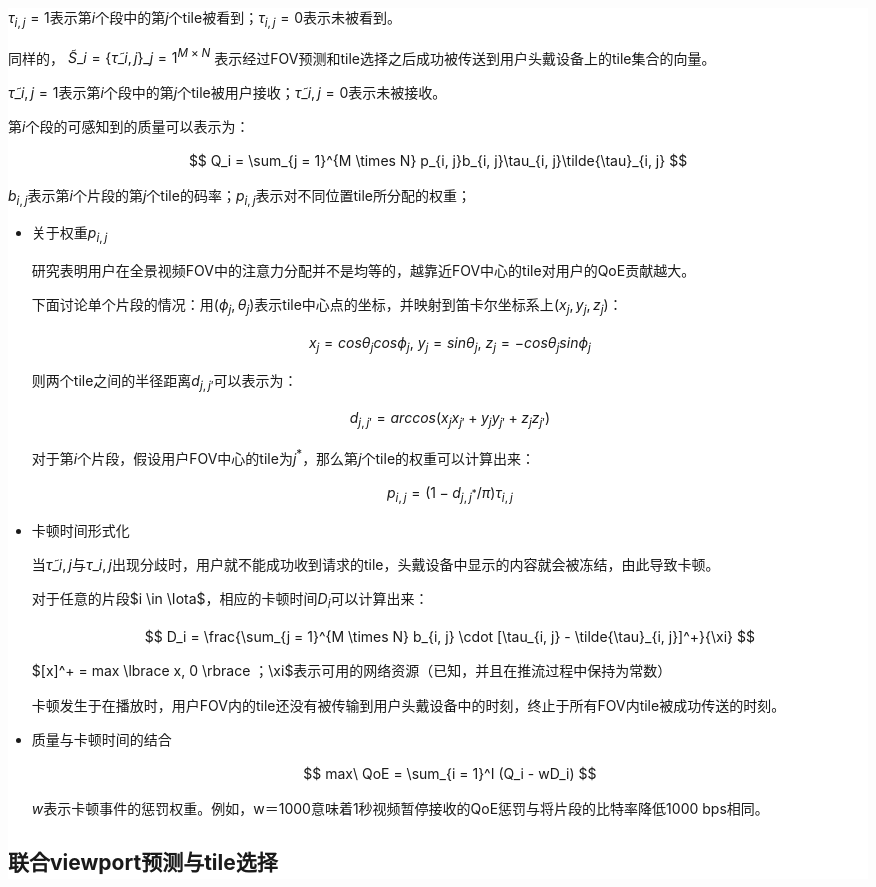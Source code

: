   $\tau_{i, j} = 1$表示第$i$个段中的第$j$个tile被看到；$\tau_{i, j} = 0$表示未被看到。
  
  同样的， $\tilde{S}\_i = \{\tilde{\tau}\_{i, j}\}\_{j = 1}^{M \times N}$ 表示经过FOV预测和tile选择之后成功被传送到用户头戴设备上的tile集合的向量。
  
  $\tilde{\tau}\_{i, j} = 1$表示第$i$个段中的第$j$个tile被用户接收；$\tilde{\tau}\_{i, j} = 0$表示未被接收。
  
  第$i$个段的可感知到的质量可以表示为：
  
  $$
  Q_i = \sum_{j = 1}^{M \times N} p_{i, j}b_{i, j}\tau_{i, j}\tilde{\tau}_{i, j}
  $$
  
  $b_{i, j}$表示第$i$个片段的第$j$个tile的码率；$p_{i, j}$表示对不同位置tile所分配的权重；

+ 关于权重$p_{i, j}$
  
  研究表明用户在全景视频FOV中的注意力分配并不是均等的，越靠近FOV中心的tile对用户的QoE贡献越大。
  
  下面讨论单个片段的情况：用$(\phi_j, \theta_j)$表示tile中心点的坐标，并映射到笛卡尔坐标系上$(x_j, y_j, z_j)$：
  
  $$
  x_j = cos\theta_jcos\phi_j,\ y_j = sin\theta_j,\ z_j = -cos\theta_jsin\phi_j
  $$
  
  则两个tile之间的半径距离$d_{j, j'}$可以表示为：
  
  $$
  d_{j, j'} = arccos(x_j x_{j'} + y_j y_{j'} + z_j z_{j'})
  $$
  
  对于第$i$个片段，假设用户FOV中心的tile为$j^*$，那么第$j$个tile的权重可以计算出来：
  
  $$
  p_{i, j} = (1 - d_{j, j^*} / \pi) \tau_{i, j}
  $$

+ 卡顿时间形式化
  
  当$\tilde{\tau}\_{i, j}$与$\tau\_{i, j}$出现分歧时，用户就不能成功收到请求的tile，头戴设备中显示的内容就会被冻结，由此导致卡顿。
  
  对于任意的片段$i \in \Iota$，相应的卡顿时间$D_i$可以计算出来：
  
  $$
  D_i = \frac{\sum_{j = 1}^{M \times N} b_{i, j} \cdot [\tau_{i, j} - \tilde{\tau}_{i, j}]^+}{\xi}
  $$
  
  $[x]^+ = max \lbrace x, 0 \rbrace $；$\xi$表示可用的网络资源（已知，并且在推流过程中保持为常数）
  
  卡顿发生于在播放时，用户FOV内的tile还没有被传输到用户头戴设备中的时刻，终止于所有FOV内tile被成功传送的时刻。

+ 质量与卡顿时间的结合
  
  $$
  max\ QoE = \sum_{i = 1}^I (Q_i - wD_i)
  $$
  
  $w$表示卡顿事件的惩罚权重。例如，w＝1000意味着1秒视频暂停接收的QoE惩罚与将片段的比特率降低1000 bps相同。

## 联合viewport预测与tile选择
